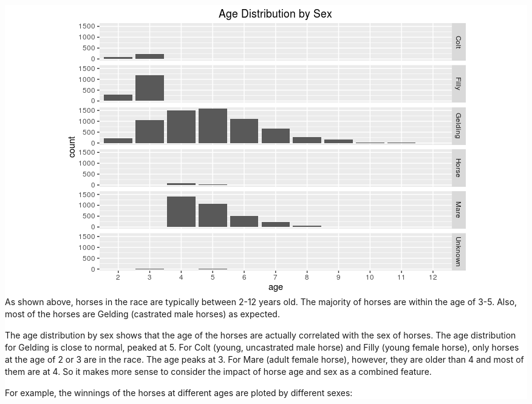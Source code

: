 <img src="HorseRacing_files/figure-html/age dist by sex-1.png" style="display: block; margin: auto;" />
As shown above, horses in the race are typically between 2-12 years old. The majority of horses are within the age of 3-5. Also, most of the horses are Gelding (castrated male horses) as expected.   

The age distribution by sex shows that the age of the horses are actually correlated with the sex of horses. The age distribution for Gelding is close to normal, peaked at 5. For Colt (young, uncastrated male horse) and Filly (young female horse), only horses at the age of 2 or 3 are in the race. The age peaks at 3. For Mare (adult female horse), however, they are older than 4 and most of them are at 4. So it makes more sense to consider the impact of horse age and sex as a combined feature.   

For example, the winnings of the horses at different ages are ploted by different sexes:  
